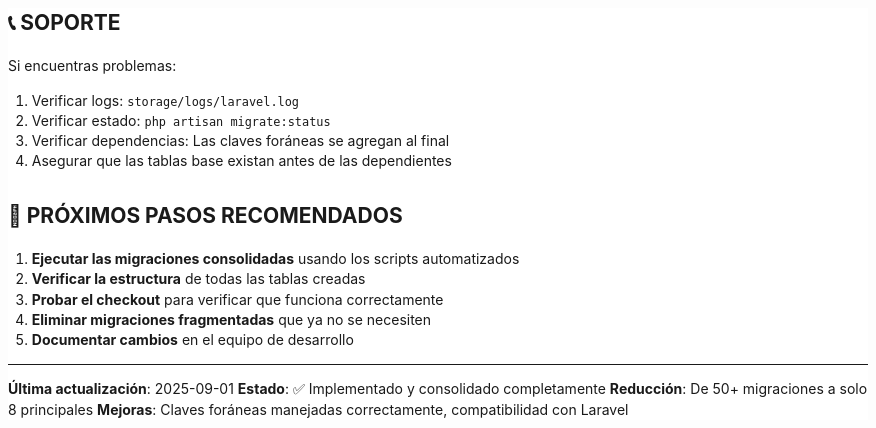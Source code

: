 ## 📞 **SOPORTE**

Si encuentras problemas:
1. Verificar logs: `storage/logs/laravel.log`
2. Verificar estado: `php artisan migrate:status`
3. Verificar dependencias: Las claves foráneas se agregan al final
4. Asegurar que las tablas base existan antes de las dependientes

## 🎯 **PRÓXIMOS PASOS RECOMENDADOS**

1. **Ejecutar las migraciones consolidadas** usando los scripts automatizados
2. **Verificar la estructura** de todas las tablas creadas
3. **Probar el checkout** para verificar que funciona correctamente
4. **Eliminar migraciones fragmentadas** que ya no se necesiten
5. **Documentar cambios** en el equipo de desarrollo

---

**Última actualización**: 2025-09-01
**Estado**: ✅ Implementado y consolidado completamente
**Reducción**: De 50+ migraciones a solo 8 principales
**Mejoras**: Claves foráneas manejadas correctamente, compatibilidad con Laravel
